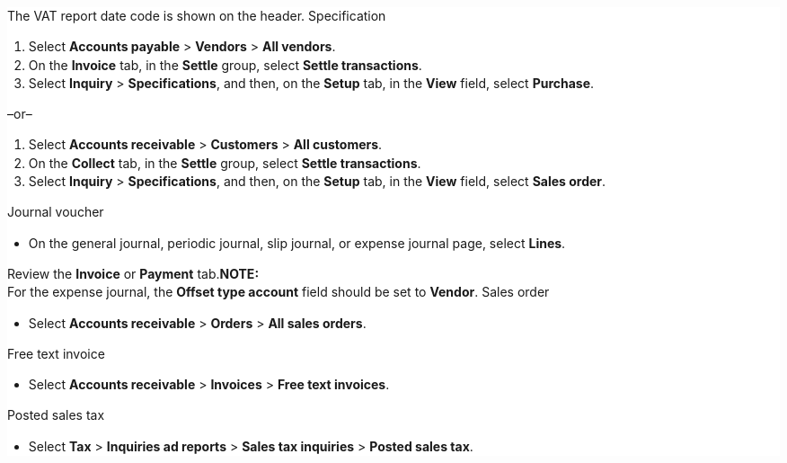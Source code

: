 </ul></td>
<td>The VAT report date code is shown on the header.</td>
</tr>
<tr class="odd">
<td>Specification
<ol>
<li>Select <strong>Accounts payable</strong> &gt; <strong>Vendors</strong> &gt; <strong>All vendors</strong>.</li>
<li>On the <strong>Invoice</strong> tab, in the <strong>Settle</strong> group, select <strong>Settle transactions</strong>.</li>
<li>Select <strong>Inquiry</strong> &gt; <strong>Specifications</strong>, and then, on the <strong>Setup</strong> tab, in the <strong>View</strong> field, select <strong>Purchase</strong>.</li>
</ol>
<p>–or–</p>
<ol>
<li>Select <strong>Accounts receivable</strong> &gt; <strong>Customers</strong> &gt; <strong>All customers</strong>.</li>
<li>On the <strong>Collect</strong> tab, in the <strong>Settle</strong> group, select <strong>Settle transactions</strong>.</li>
<li>Select <strong>Inquiry</strong> &gt; <strong>Specifications</strong>, and then, on the <strong>Setup</strong> tab, in the <strong>View</strong> field, select <strong>Sales order</strong>.</li>
</ol></td>
<td></td>
</tr>
<tr class="even">
<td>Journal voucher
<ul>
<li>On the general journal, periodic journal, slip journal, or expense journal page, select <strong>Lines</strong>.</li>
</ul></td>
<td>Review the <strong>Invoice</strong> or <strong>Payment</strong> tab.<strong>NOTE:</strong><br>For the expense journal, the <strong>Offset type account</strong> field should be set to <strong>Vendor</strong>.</td>
</tr>
<tr class="odd">
<td>Sales order
<ul>
<li>Select <strong>Accounts receivable</strong> &gt; <strong>Orders</strong> &gt; <strong>All sales orders</strong>.</li>
</ul></td>
<td></td>
</tr>
<tr class="even">
<td>Free text invoice
<ul>
<li>Select <strong>Accounts receivable</strong> &gt; <strong>Invoices</strong> &gt; <strong>Free text invoices</strong>.</li>
</ul></td>
<td></td>
</tr>
<tr class="odd">
<td>Posted sales tax
<ul>
<li>Select <strong>Tax</strong> &gt; <strong>Inquiries ad reports</strong> &gt; <strong>Sales tax inquiries</strong> &gt; <strong>Posted sales tax</strong>.</li>
</ul></td>
<td></td>
</tr>
</tbody>
</table>
